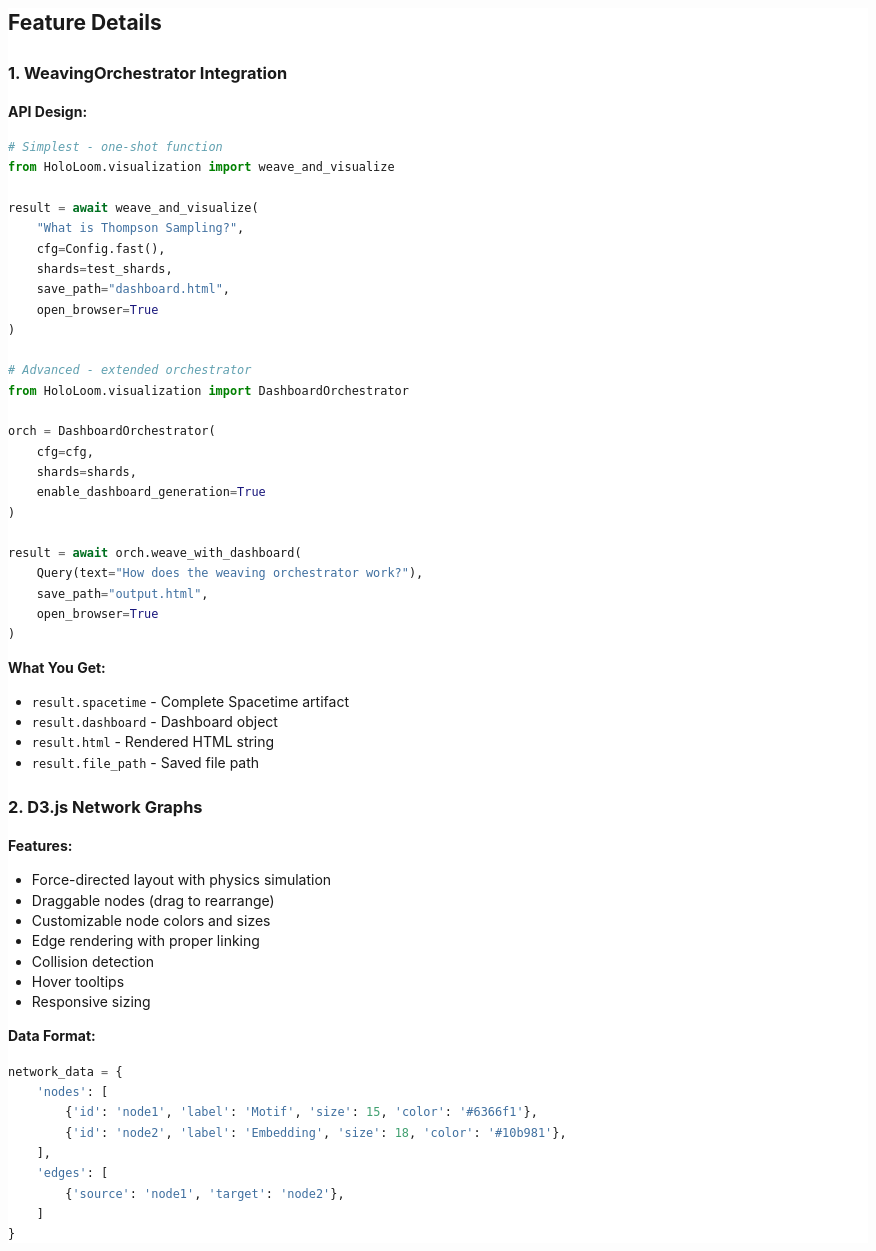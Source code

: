 
## Feature Details

### 1. WeavingOrchestrator Integration

**API Design:**
```python
# Simplest - one-shot function
from HoloLoom.visualization import weave_and_visualize

result = await weave_and_visualize(
    "What is Thompson Sampling?",
    cfg=Config.fast(),
    shards=test_shards,
    save_path="dashboard.html",
    open_browser=True
)

# Advanced - extended orchestrator
from HoloLoom.visualization import DashboardOrchestrator

orch = DashboardOrchestrator(
    cfg=cfg,
    shards=shards,
    enable_dashboard_generation=True
)

result = await orch.weave_with_dashboard(
    Query(text="How does the weaving orchestrator work?"),
    save_path="output.html",
    open_browser=True
)
```

**What You Get:**
- `result.spacetime` - Complete Spacetime artifact
- `result.dashboard` - Dashboard object
- `result.html` - Rendered HTML string
- `result.file_path` - Saved file path

### 2. D3.js Network Graphs

**Features:**
- Force-directed layout with physics simulation
- Draggable nodes (drag to rearrange)
- Customizable node colors and sizes
- Edge rendering with proper linking
- Collision detection
- Hover tooltips
- Responsive sizing

**Data Format:**
```python
network_data = {
    'nodes': [
        {'id': 'node1', 'label': 'Motif', 'size': 15, 'color': '#6366f1'},
        {'id': 'node2', 'label': 'Embedding', 'size': 18, 'color': '#10b981'},
    ],
    'edges': [
        {'source': 'node1', 'target': 'node2'},
    ]
}
```
